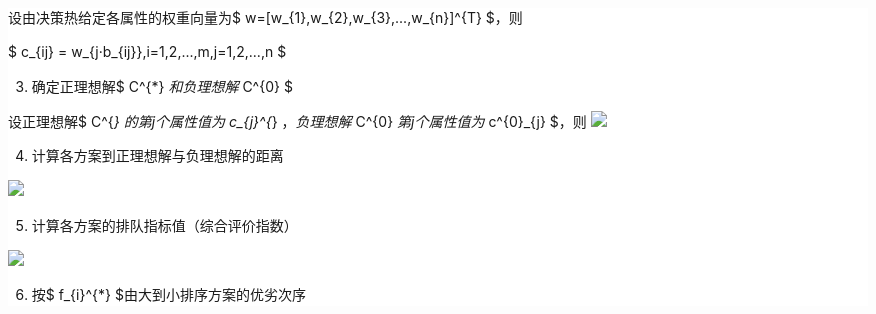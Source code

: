 设由决策热给定各属性的权重向量为$ w=[w_{1},w_{2},w_{3},...,w_{n}]^{T} $，则

$ c_{ij} = w_{j·b_{ij}},i=1,2,...,m,j=1,2,...,n $

3. 确定正理想解$ C^{*} $和负理想解$ C^{0} $

设正理想解$ C^{*} $的第j个属性值为$ c_{j}^{*} $，负理想解$ C^{0} $第j个属性值为$ c^{0}_{j} $，则 ![](https://cdn.nlark.com/yuque/0/2024/png/36047305/1721556149436-a91aa430-ab6f-410e-a546-ea2569a2f9e8.png)

4. 计算各方案到正理想解与负理想解的距离

![](https://cdn.nlark.com/yuque/0/2024/png/36047305/1721556505627-dafc79d0-aed4-4210-b5dd-d973b629a80b.png)

5. 计算各方案的排队指标值（综合评价指数）

![](https://cdn.nlark.com/yuque/0/2024/png/36047305/1721556567997-d4887c53-1140-4f38-b455-040d6838788b.png)

6. 按$ f_{i}^{*} $由大到小排序方案的优劣次序

